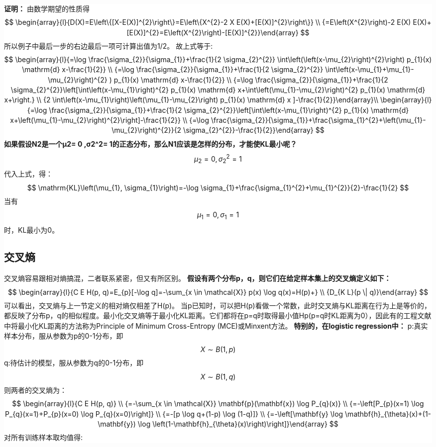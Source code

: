 **证明：**
由数学期望的性质得
$$
\begin{array}{l}{D(X)=E\left\{[X-E(X)]^{2}\right\}=E\left\{X^{2}-2 X E(X)+[E(X)]^{2}\right\}} \\ {=E\left(X^{2}\right)-2 E(X) E(X)+[E(X)]^{2}=E\left(X^{2}\right)-[E(X)]^{2}}\end{array}
$$
所以例子中最后一步的右边最后一项可计算出值为1/2。
故上式等于:
$$
\begin{array}{l}{=\log \frac{\sigma_{2}}{\sigma_{1}}+\frac{1}{2 \sigma_{2}^{2}} \int\left(\left(x-\mu_{2}\right)^{2}\right) p_{1}(x) \mathrm{d} x-\frac{1}{2}} \\ {=\log \frac{\sigma_{2}}{\sigma_{1}}+\frac{1}{2 \sigma_{2}^{2}} \int\left(x-\mu_{1}+\mu_{1}-\mu_{2}\right)^{2} ) p_{1}(x) \mathrm{d} x-\frac{1}{2}} \\ {=\log \frac{\sigma_{2}}{\sigma_{1}}+\frac{1}{2 \sigma_{2}^{2}}\left[\int\left(x-\mu_{1}\right)^{2} p_{1}(x) \mathrm{d} x+\int\left(\mu_{1}-\mu_{2}\right)^{2} p_{1}(x) \mathrm{d} x+\right.} \\ {2 \int\left(x-\mu_{1}\right)\left(\mu_{1}-\mu_{2}\right) p_{1}(x) \mathrm{d} x ]-\frac{1}{2}}\end{array}\\
\begin{array}{l}{=\log \frac{\sigma_{2}}{\sigma_{1}}+\frac{1}{2 \sigma_{2}^{2}}\left[\int\left(x-\mu_{1}\right)^{2} p_{1}(x) \mathrm{d} x+\left(\mu_{1}-\mu_{2}\right)^{2}\right]-\frac{1}{2}} \\ {=\log \frac{\sigma_{2}}{\sigma_{1}}+\frac{\sigma_{1}^{2}+\left(\mu_{1}-\mu_{2}\right)^{2}}{2 \sigma_{2}^{2}}-\frac{1}{2}}\end{array}
$$
**如果假设N2是一个μ2= 0 ,σ2^2= 1的正态分布，那么N1应该是怎样的分布，才能使KL最小呢？**
$$
\mu_{2}=0, \sigma_{2}^{2}=1
$$
代入上式，得：
$$
\mathrm{KL}\left(\mu_{1}, \sigma_{1}\right)=-\log \sigma_{1}+\frac{\sigma_{1}^{2}+\mu_{1}^{2}}{2}-\frac{1}{2}
$$
当有
$$
\mu_{1}=0, \sigma_{1}=1
$$
时，KL最小为0。
## 交叉熵
交叉熵容易跟相对熵搞混，二者联系紧密，但又有所区别。
**假设有两个分布p，q，则它们在给定样本集上的交叉熵定义如下：** 
$$
\begin{array}{l}{C E H(p, q)=E_{p}[-\log q]=-\sum_{x \in \mathcal{X}} p(x) \log q(x)=H(p)+} \\ {D_{K L}(p \| q)}\end{array}
$$
可以看出，交叉熵与上一节定义的相对熵仅相差了H(p)。
当p已知时，可以把H(p)看做一个常数，此时交叉熵与KL距离在行为上是等价的，都反映了分布p，q的相似程度。最小化交叉熵等于最小化KL距离。它们都将在p=q时取得最小值Hp(p=q时KL距离为0），因此有的工程文献中将最小化KL距离的方法称为Principle of Minimum Cross-Entropy (MCE)或Minxent方法。 
**特别的，在logistic regression中：**
p:真实样本分布，服从参数为p的0-1分布，即
$$
X \sim B(1, p)
$$
q:待估计的模型，服从参数为q的0-1分布，即
$$
X \sim B(1, q)
$$
则两者的交叉熵为： 
$$
\begin{array}{l}{C E H(p, q)} \\ {=-\sum_{x \in \mathcal{X}} \mathbf{p}(\mathbf{x}) \log P_{q}(x)} \\ {=-\left[P_{p}(x=1) \log P_{q}(x=1)+P_{p}(x=0) \log P_{q}(x=0)\right]} \\ {=-[p \log q+(1-p) \log (1-q)]} \\ {=-\left[\mathbf{y} \log \mathbf{h}_{\theta}(x)+(1-\mathbf{y}) \log \left(1-\mathbf{h}_{\theta}(x)\right)\right]}\end{array}
$$
对所有训练样本取均值得: